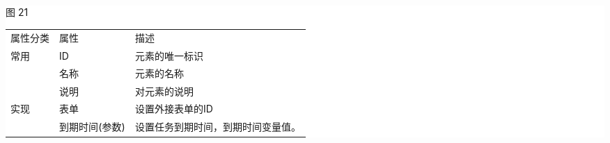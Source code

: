 图 21










<table>
   <tr>
      <td>
         属性分类
      </td>
      <td>
         属性
      </td>
      <td>
         描述
      </td>
   </tr>
   <tr>
      <td rowspan=3>
         常用
      </td>
      <td>
         ID
      </td>
      <td>
         元素的唯一标识
      </td>
   </tr>
   <tr>
      <td>
         名称
      </td>
      <td>
         元素的名称
      </td>
   </tr>
   <tr>
      <td>
         说明
      </td>
      <td>
         对元素的说明
      </td>
   </tr>
   <tr>
      <td rowspan=5>
         实现
      </td>
      <td>
         表单
      </td>
      <td>
         设置外接表单的ID
      </td>
   </tr>
   <tr>
      <td>
         到期时间(参数)
      </td>
      <td>
         设置任务到期时间，到期时间变量值。
      </td>